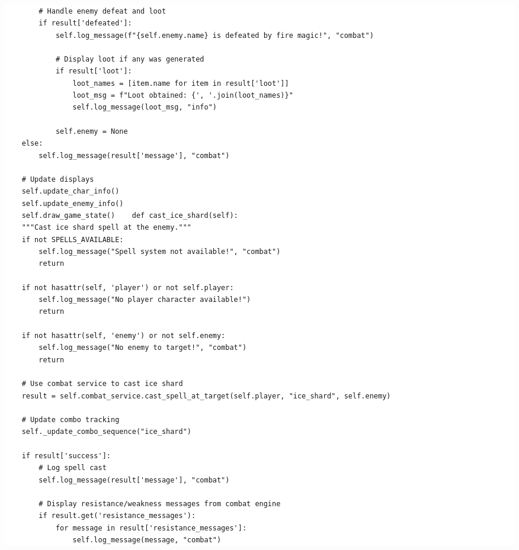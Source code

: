             # Handle enemy defeat and loot
            if result['defeated']:
                self.log_message(f"{self.enemy.name} is defeated by fire magic!", "combat")
                
                # Display loot if any was generated
                if result['loot']:
                    loot_names = [item.name for item in result['loot']]
                    loot_msg = f"Loot obtained: {', '.join(loot_names)}"
                    self.log_message(loot_msg, "info")
                
                self.enemy = None
        else:
            self.log_message(result['message'], "combat")

        # Update displays
        self.update_char_info()
        self.update_enemy_info()
        self.draw_game_state()    def cast_ice_shard(self):
        """Cast ice shard spell at the enemy."""
        if not SPELLS_AVAILABLE:
            self.log_message("Spell system not available!", "combat")
            return

        if not hasattr(self, 'player') or not self.player:
            self.log_message("No player character available!")
            return

        if not hasattr(self, 'enemy') or not self.enemy:
            self.log_message("No enemy to target!", "combat")
            return

        # Use combat service to cast ice shard
        result = self.combat_service.cast_spell_at_target(self.player, "ice_shard", self.enemy)
        
        # Update combo tracking
        self._update_combo_sequence("ice_shard")
        
        if result['success']:
            # Log spell cast
            self.log_message(result['message'], "combat")
            
            # Display resistance/weakness messages from combat engine
            if result.get('resistance_messages'):
                for message in result['resistance_messages']:
                    self.log_message(message, "combat")
            